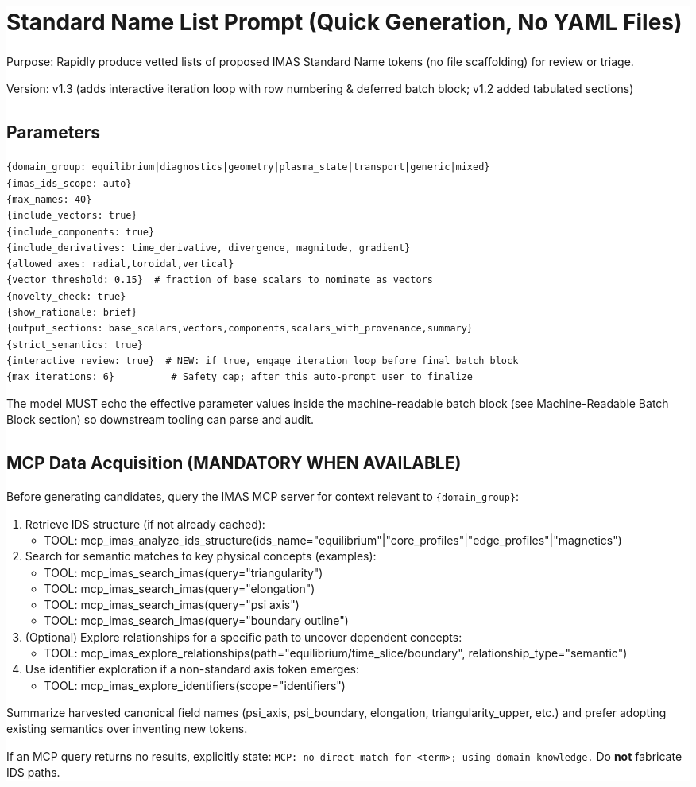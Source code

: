 # Standard Name List Prompt (Quick Generation, No YAML Files)

Purpose: Rapidly produce vetted lists of proposed IMAS Standard Name tokens (no file scaffolding) for review or triage.

Version: v1.3 (adds interactive iteration loop with row numbering & deferred batch block; v1.2 added tabulated sections)

## Parameters
```
{domain_group: equilibrium|diagnostics|geometry|plasma_state|transport|generic|mixed}
{imas_ids_scope: auto}
{max_names: 40}
{include_vectors: true}
{include_components: true}
{include_derivatives: time_derivative, divergence, magnitude, gradient}
{allowed_axes: radial,toroidal,vertical}
{vector_threshold: 0.15}  # fraction of base scalars to nominate as vectors
{novelty_check: true}
{show_rationale: brief}
{output_sections: base_scalars,vectors,components,scalars_with_provenance,summary}
{strict_semantics: true}
{interactive_review: true}  # NEW: if true, engage iteration loop before final batch block
{max_iterations: 6}          # Safety cap; after this auto-prompt user to finalize
```

The model MUST echo the effective parameter values inside the machine-readable batch block (see Machine-Readable Batch Block section) so downstream tooling can parse and audit.

## MCP Data Acquisition (MANDATORY WHEN AVAILABLE)

Before generating candidates, query the IMAS MCP server for context relevant to `{domain_group}`:

1. Retrieve IDS structure (if not already cached):
	- TOOL: mcp_imas_analyze_ids_structure(ids_name="equilibrium"|"core_profiles"|"edge_profiles"|"magnetics")
2. Search for semantic matches to key physical concepts (examples):
	- TOOL: mcp_imas_search_imas(query="triangularity")
	- TOOL: mcp_imas_search_imas(query="elongation")
	- TOOL: mcp_imas_search_imas(query="psi axis")
	- TOOL: mcp_imas_search_imas(query="boundary outline")
3. (Optional) Explore relationships for a specific path to uncover dependent concepts:
	- TOOL: mcp_imas_explore_relationships(path="equilibrium/time_slice/boundary", relationship_type="semantic")
4. Use identifier exploration if a non-standard axis token emerges:
	- TOOL: mcp_imas_explore_identifiers(scope="identifiers")

Summarize harvested canonical field names (psi_axis, psi_boundary, elongation, triangularity_upper, etc.) and prefer adopting existing semantics over inventing new tokens.

If an MCP query returns no results, explicitly state: `MCP: no direct match for <term>; using domain knowledge.` Do **not** fabricate IDS paths.
